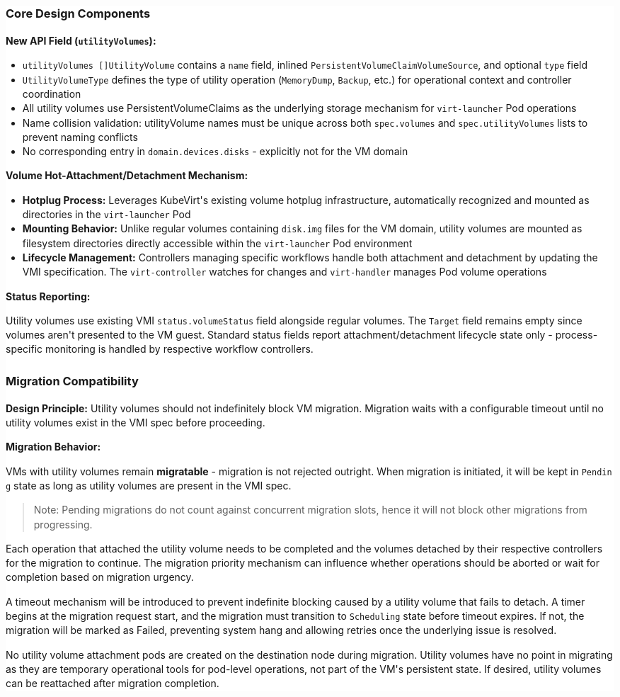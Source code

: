 ### Core Design Components

**New API Field (`utilityVolumes`):**

* `utilityVolumes []UtilityVolume` contains a `name` field, inlined `PersistentVolumeClaimVolumeSource`, and optional `type` field
* `UtilityVolumeType` defines the type of utility operation (`MemoryDump`, `Backup`, etc.) for operational context and controller coordination
* All utility volumes use PersistentVolumeClaims as the underlying storage mechanism for `virt-launcher` Pod operations
* Name collision validation: utilityVolume names must be unique across both `spec.volumes` and `spec.utilityVolumes` lists to prevent naming conflicts
* No corresponding entry in `domain.devices.disks` - explicitly not for the VM domain

**Volume Hot-Attachment/Detachment Mechanism:**

* **Hotplug Process:** Leverages KubeVirt's existing volume hotplug infrastructure, automatically recognized and mounted as directories in the `virt-launcher` Pod
* **Mounting Behavior:** Unlike regular volumes containing `disk.img` files for the VM domain, utility volumes are mounted as filesystem directories directly accessible within the `virt-launcher` Pod environment
* **Lifecycle Management:** Controllers managing specific workflows handle both attachment and detachment by updating the VMI specification. The `virt-controller` watches for changes and `virt-handler` manages Pod volume operations

**Status Reporting:**

Utility volumes use existing VMI `status.volumeStatus` field alongside regular volumes. The `Target` field remains empty since volumes aren't presented to the VM guest. Standard status fields report attachment/detachment lifecycle state only - process-specific monitoring is handled by respective workflow controllers.


### Migration Compatibility

**Design Principle:** Utility volumes should not indefinitely block VM migration. Migration waits with a configurable timeout until no utility volumes exist in the VMI spec before proceeding.

**Migration Behavior:**

VMs with utility volumes remain **migratable** - migration is not rejected outright. When migration is initiated, it will be kept in `Pending` state as long as utility volumes are present in the VMI spec.
> Note: Pending migrations do not count against concurrent migration slots, hence it will not block other migrations from progressing.

Each operation that attached the utility volume needs to be completed and the volumes detached by their respective controllers for the migration to continue. The migration priority mechanism can influence whether operations should be aborted or wait for completion based on migration urgency.

A timeout mechanism will be introduced to prevent indefinite blocking caused by a utility volume that fails to detach. A timer begins at the migration request start, and the migration must transition to `Scheduling` state before timeout expires. If not, the migration will be marked as Failed, preventing system hang and allowing retries once the underlying issue is resolved.

No utility volume attachment pods are created on the destination node during migration. Utility volumes have no point in migrating as they are temporary operational tools for pod-level operations, not part of the VM's persistent state. If desired, utility volumes can be reattached after migration completion.
